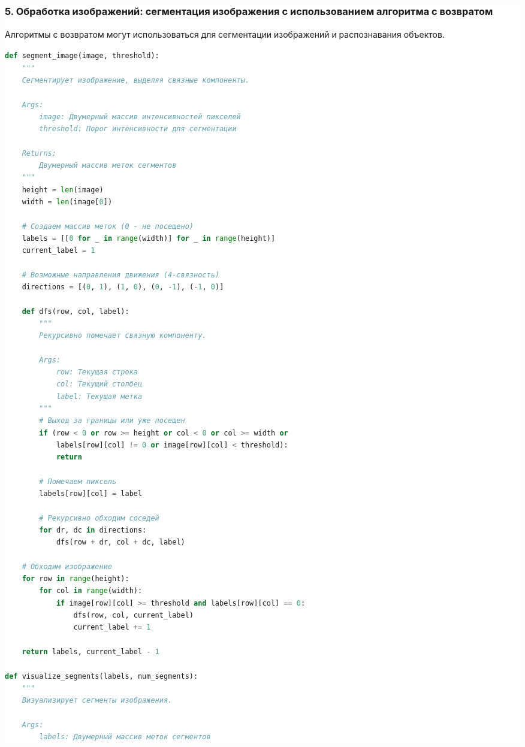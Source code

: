 
### 5. Обработка изображений: сегментация изображения с использованием алгоритма с возвратом

Алгоритмы с возвратом могут использоваться для сегментации изображений и распознавания объектов.

```python
def segment_image(image, threshold):
    """
    Сегментирует изображение, выделяя связные компоненты.
    
    Args:
        image: Двумерный массив интенсивностей пикселей
        threshold: Порог интенсивности для сегментации
        
    Returns:
        Двумерный массив меток сегментов
    """
    height = len(image)
    width = len(image[0])
    
    # Создаем массив меток (0 - не посещено)
    labels = [[0 for _ in range(width)] for _ in range(height)]
    current_label = 1
    
    # Возможные направления движения (4-связность)
    directions = [(0, 1), (1, 0), (0, -1), (-1, 0)]
    
    def dfs(row, col, label):
        """
        Рекурсивно помечает связную компоненту.
        
        Args:
            row: Текущая строка
            col: Текущий столбец
            label: Текущая метка
        """
        # Выход за границы или уже посещен
        if (row < 0 or row >= height or col < 0 or col >= width or 
            labels[row][col] != 0 or image[row][col] < threshold):
            return
        
        # Помечаем пиксель
        labels[row][col] = label
        
        # Рекурсивно обходим соседей
        for dr, dc in directions:
            dfs(row + dr, col + dc, label)
    
    # Обходим изображение
    for row in range(height):
        for col in range(width):
            if image[row][col] >= threshold and labels[row][col] == 0:
                dfs(row, col, current_label)
                current_label += 1
    
    return labels, current_label - 1

def visualize_segments(labels, num_segments):
    """
    Визуализирует сегменты изображения.
    
    Args:
        labels: Двумерный массив меток сегментов
```